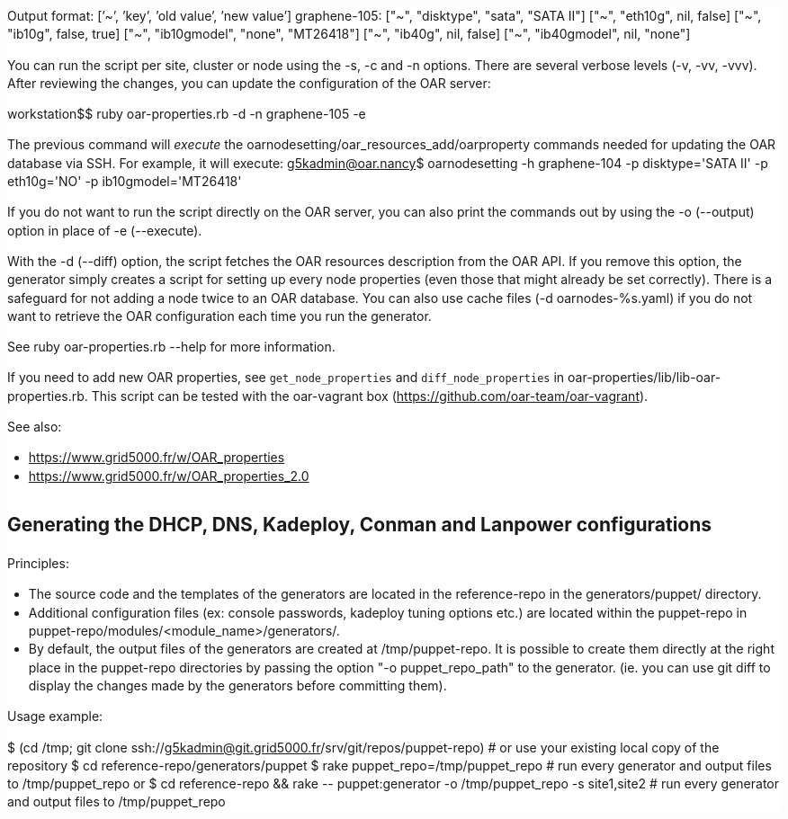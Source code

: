 Output format: [’~’, ’key’, ’old value’, ’new value’]
  graphene-105:
    ["~", "disktype", "sata", "SATA II"]
    ["~", "eth10g", nil, false]
    ["~", "ib10g", false, true]
    ["~", "ib10gmodel", "none", "MT26418"]
    ["~", "ib40g", nil, false]
    ["~", "ib40gmodel", nil, "none"]

You can run the script per site, cluster or node using the -s, -c and -n options. There are several verbose levels (-v, -vv, -vvv).
After reviewing the changes, you can update the configuration of the OAR server:

workstation$$ ruby oar-properties.rb -d -n graphene-105 -e

The previous command will *execute* the oarnodesetting/oar_resources_add/oarproperty commands needed for updating the OAR database via SSH. For example, it will execute:
g5kadmin@oar.nancy$ oarnodesetting -h graphene-104 -p disktype='SATA II' -p eth10g='NO' -p ib10gmodel='MT26418'

If you do not want to run the script directly on the OAR server, you can also print the commands out by using the -o (--output) option in place of -e (--execute).

With the -d (--diff) option, the script fetches the OAR resources description from the OAR API. If you remove this option, the generator
simply creates a script for setting up every node properties (even those that might already be set correctly). There is a safeguard for not adding a node twice to an OAR database.
You can also use cache files (-d oarnodes-%s.yaml) if you do not want to retrieve the OAR configuration each time you run the generator.

See ruby oar-properties.rb --help for more information.

If you need to add new OAR properties, see `get_node_properties` and `diff_node_properties` in oar-properties/lib/lib-oar-properties.rb.
This script can be tested with the oar-vagrant box (https://github.com/oar-team/oar-vagrant).

See also: 
* https://www.grid5000.fr/w/OAR_properties
* https://www.grid5000.fr/w/OAR_properties_2.0

Generating the DHCP, DNS, Kadeploy, Conman and Lanpower configurations
----------------------------------------------------------------------

Principles:
* The source code and the templates of the generators are located in the reference-repo in the generators/puppet/ directory.
* Additional configuration files (ex: console passwords, kadeploy tuning options etc.) are located within the puppet-repo in puppet-repo/modules/<module_name>/generators/.
* By default, the output files of the generators are created at /tmp/puppet-repo. It is possible to create them directly at the right place in the puppet-repo directories by passing the option "-o puppet_repo_path" to the generator.
  (ie. you can use git diff to display the changes made by the generators before committing them).

Usage example:

$ (cd /tmp; git clone ssh://g5kadmin@git.grid5000.fr/srv/git/repos/puppet-repo) # or use your existing local copy of the repository
$ cd reference-repo/generators/puppet
$ rake puppet_repo=/tmp/puppet_repo # run every generator and output files to /tmp/puppet_repo
or
$ cd reference-repo && rake -- puppet:generator -o /tmp/puppet_repo -s site1,site2 # run every generator and output files to /tmp/puppet_repo
